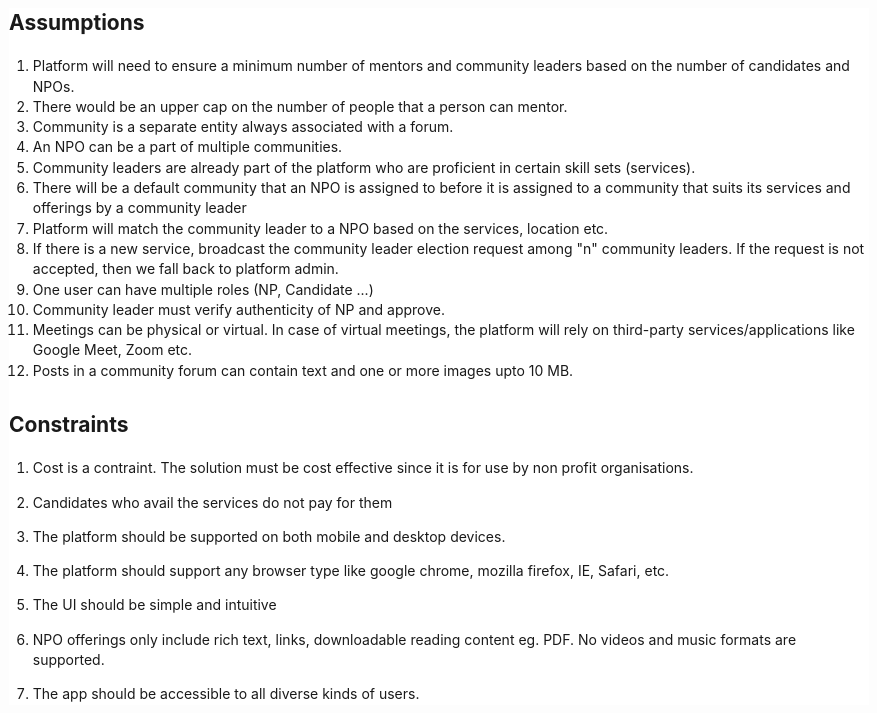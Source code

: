 </table>


## Assumptions


1. Platform will need to ensure a minimum number of mentors and community leaders based on the number of candidates and NPOs.
2. There would be an upper cap on the number of people that a person can mentor.
3. Community is a separate entity always associated with a forum.
4. An NPO can be a part of multiple communities.
5. Community leaders are already part of the platform who are proficient in certain skill sets (services).
6. There will be a default community that an NPO is assigned to before it is assigned to a community that suits its services and offerings by a community leader
7. Platform will match the community leader to a NPO based on the services, location etc. 
8. If there is a new service, broadcast the community leader election request among "n" community leaders. If the request is not accepted, then we fall back to platform admin.
9. One user can have multiple roles (NP, Candidate ...)
10. Community leader must verify authenticity of NP and approve.
11. Meetings can be physical or virtual. In case of virtual meetings, the platform will rely on third-party services/applications like Google Meet, Zoom etc.
12. Posts in a community forum can contain text and one or more images upto 10 MB.


## Constraints

1. Cost is a contraint. The solution must be cost effective since it is for use by non profit organisations.

2. Candidates who avail the services do not pay for them

3. The platform should be supported on both mobile and desktop devices.

4. The platform should support any browser type like google chrome, mozilla firefox, IE, Safari, etc.

5. The UI should be simple and intuitive

6. NPO offerings only include rich text, links, downloadable reading content eg. PDF. No videos and music formats are supported. 

7. The app should be accessible to all diverse kinds of users. 
